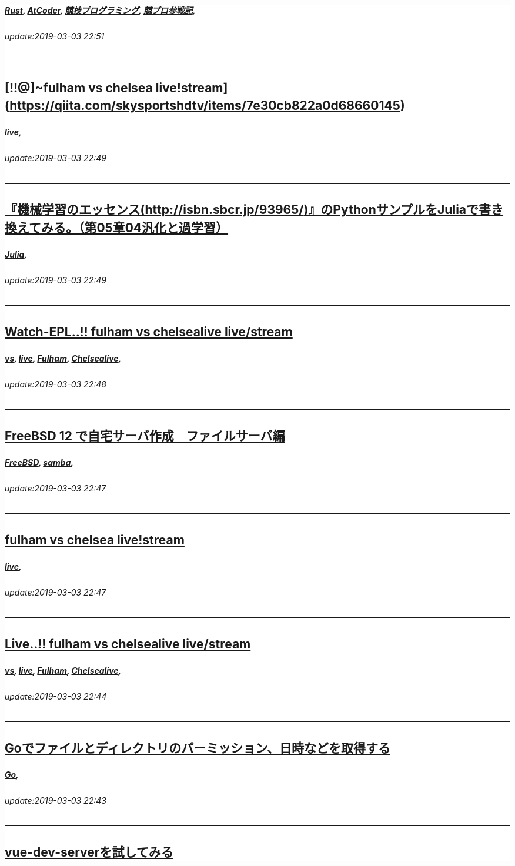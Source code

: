 ##### [Rust](https://qiita.com/tags/Rust), [AtCoder](https://qiita.com/tags/AtCoder), [競技プログラミング](https://qiita.com/tags/競技プログラミング), [競プロ参戦記](https://qiita.com/tags/競プロ参戦記), 
###### update:2019-03-03 22:51
---
## [!!@]~fulham vs chelsea live!stream](https://qiita.com/skysportshdtv/items/7e30cb822a0d68660145)
##### [live](https://qiita.com/tags/live), 
###### update:2019-03-03 22:49
---
## [『機械学習のエッセンス(http://isbn.sbcr.jp/93965/)』のPythonサンプルをJuliaで書き換えてみる。（第05章04汎化と過学習）](https://qiita.com/yshutaro/items/aaead448d342c10cf5b0)
##### [Julia](https://qiita.com/tags/Julia), 
###### update:2019-03-03 22:49
---
## [Watch-EPL..!! fulham vs chelsealive live/stream](https://qiita.com/gtjtdyhdfgfsd/items/33e658141e5b179ff9fd)
##### [vs](https://qiita.com/tags/vs), [live](https://qiita.com/tags/live), [Fulham](https://qiita.com/tags/Fulham), [Chelsealive](https://qiita.com/tags/Chelsealive), 
###### update:2019-03-03 22:48
---
## [FreeBSD 12 で自宅サーバ作成　ファイルサーバ編](https://qiita.com/Chun3/items/356b7fadd7aa5280ec65)
##### [FreeBSD](https://qiita.com/tags/FreeBSD), [samba](https://qiita.com/tags/samba), 
###### update:2019-03-03 22:47
---
## [fulham vs chelsea live!stream](https://qiita.com/academyawards20192k/items/e70bb068908a3bff8e65)
##### [live](https://qiita.com/tags/live), 
###### update:2019-03-03 22:47
---
## [Live..!! fulham vs chelsealive live/stream](https://qiita.com/samusafir003/items/c61922cf439f99a6c900)
##### [vs](https://qiita.com/tags/vs), [live](https://qiita.com/tags/live), [Fulham](https://qiita.com/tags/Fulham), [Chelsealive](https://qiita.com/tags/Chelsealive), 
###### update:2019-03-03 22:44
---
## [Goでファイルとディレクトリのパーミッション、日時などを取得する](https://qiita.com/gorilla0513/items/ce0657e2e7de4f46ab2d)
##### [Go](https://qiita.com/tags/Go), 
###### update:2019-03-03 22:43
---
## [vue-dev-serverを試してみる](https://qiita.com/teinen_qiita/items/709220fcb01a3aa3452d)